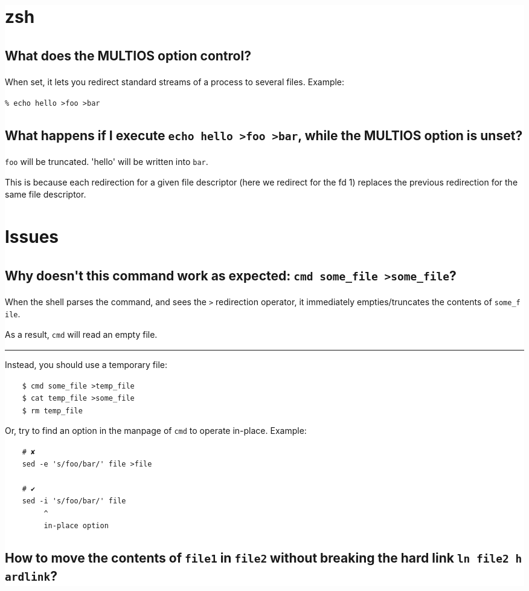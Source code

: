 ##
# zsh
## What does the MULTIOS option control?

When set, it lets you redirect standard streams of a process to several files.
Example:

    % echo hello >foo >bar

## What happens if I execute `echo hello >foo >bar`, while the MULTIOS option is unset?

`foo` will be truncated.
'hello' will be written into `bar`.

This is because  each redirection for a given file  descriptor (here we redirect
for the fd 1) replaces the previous redirection for the same file descriptor.

##
# Issues
## Why doesn't this command work as expected: `cmd some_file >some_file`?

When the  shell parses the  command, and sees  the `>` redirection  operator, it
immediately empties/truncates the contents of `some_file`.

As a result, `cmd` will read an empty file.

---

Instead, you should use a temporary file:

        $ cmd some_file >temp_file
        $ cat temp_file >some_file
        $ rm temp_file

Or, try to find an option in the manpage of `cmd` to operate in-place.
Example:

        # ✘
        sed -e 's/foo/bar/' file >file

        # ✔
        sed -i 's/foo/bar/' file
             ^
             in-place option

## How to move the contents of `file1` in `file2` without breaking the hard link `ln file2 hardlink`?
